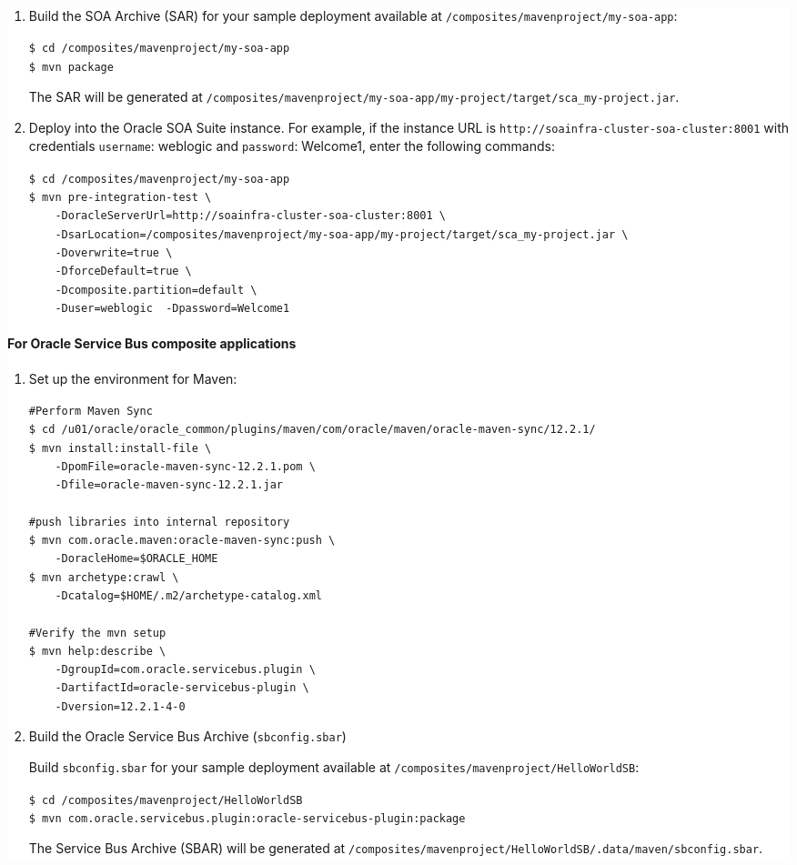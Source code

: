 1. Build the SOA Archive (SAR) for your sample deployment available at `/composites/mavenproject/my-soa-app`:
   ```
   $ cd /composites/mavenproject/my-soa-app
   $ mvn package
   ```

   The SAR will be generated at `/composites/mavenproject/my-soa-app/my-project/target/sca_my-project.jar`.

1. Deploy into the Oracle SOA Suite instance. For example, if the instance URL is `http://soainfra-cluster-soa-cluster:8001` with credentials `username`: weblogic and `password`: Welcome1, enter the following commands:
   ```
   $ cd /composites/mavenproject/my-soa-app
   $ mvn pre-integration-test \
       -DoracleServerUrl=http://soainfra-cluster-soa-cluster:8001 \
       -DsarLocation=/composites/mavenproject/my-soa-app/my-project/target/sca_my-project.jar \
       -Doverwrite=true \
       -DforceDefault=true \
       -Dcomposite.partition=default \
       -Duser=weblogic  -Dpassword=Welcome1
   ```

#### For Oracle Service Bus composite applications

1. Set up the environment for Maven:
   ```
   #Perform Maven Sync
   $ cd /u01/oracle/oracle_common/plugins/maven/com/oracle/maven/oracle-maven-sync/12.2.1/
   $ mvn install:install-file \
       -DpomFile=oracle-maven-sync-12.2.1.pom \
       -Dfile=oracle-maven-sync-12.2.1.jar

   #push libraries into internal repository
   $ mvn com.oracle.maven:oracle-maven-sync:push \
       -DoracleHome=$ORACLE_HOME
   $ mvn archetype:crawl \
       -Dcatalog=$HOME/.m2/archetype-catalog.xml

   #Verify the mvn setup
   $ mvn help:describe \
       -DgroupId=com.oracle.servicebus.plugin \
       -DartifactId=oracle-servicebus-plugin \
       -Dversion=12.2.1-4-0
   ```

1. Build the Oracle Service Bus Archive (`sbconfig.sbar`)

   Build `sbconfig.sbar` for your sample deployment available at `/composites/mavenproject/HelloWorldSB`:
      ```
      $ cd /composites/mavenproject/HelloWorldSB
      $ mvn com.oracle.servicebus.plugin:oracle-servicebus-plugin:package
      ```
   The Service Bus Archive (SBAR) will be generated at `/composites/mavenproject/HelloWorldSB/.data/maven/sbconfig.sbar`.
